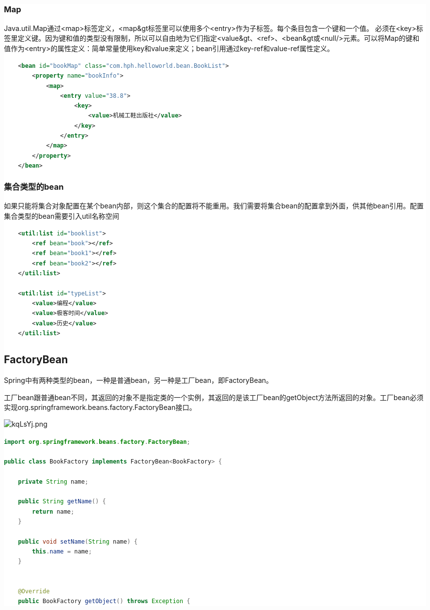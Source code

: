 
### Map

​         Java.util.Map通过&lt;map&gt;标签定义，&lt;map&gt标签里可以使用多个&lt;entry&gt;作为子标签。每个条目包含一个键和一个值。  必须在&lt;key&gt;标签里定义键。因为键和值的类型没有限制，所以可以自由地为它们指定&lt;value&gt、&lt;ref&gt;、&lt;bean&gt或&lt;null/&gt;元素。​可以将Map的键和值作为&lt;entry&gt;的属性定义：简单常量使用key和value来定义；bean引用通过key-ref和value-ref属性定义。

```xml
    <bean id="bookMap" class="com.hph.helloworld.bean.BookList">
        <property name="bookInfo">
            <map>
                <entry value="38.8">
                    <key>
                        <value>机械工鞋出版社</value>
                    </key>
                </entry>
            </map>
        </property>
    </bean>
```

### 集合类型的bean

​         如果只能将集合对象配置在某个bean内部，则这个集合的配置将不能重用。我们需要将集合bean的配置拿到外面，供其他bean引用。配置集合类型的bean需要引入util名称空间

```xml
    <util:list id="booklist">
        <ref bean="book"></ref>
        <ref bean="book1"></ref>
        <ref bean="book2"></ref>
    </util:list>

    <util:list id="typeList">
        <value>编程</value>
        <value>极客时间</value>
        <value>历史</value>
    </util:list>
```

## FactoryBean

Spring中有两种类型的bean，一种是普通bean，另一种是工厂bean，即FactoryBean。

​         工厂bean跟普通bean不同，其返回的对象不是指定类的一个实例，其返回的是该工厂bean的getObject方法所返回的对象。工厂bean必须实现org.springframework.beans.factory.FactoryBean接口。

![kqLsYj.png](https://s2.ax1x.com/2019/03/03/kqLsYj.png)

```java
import org.springframework.beans.factory.FactoryBean;

public class BookFactory implements FactoryBean<BookFactory> {

    private String name;

    public String getName() {
        return name;
    }

    public void setName(String name) {
        this.name = name;
    }


    @Override
    public BookFactory getObject() throws Exception {
```